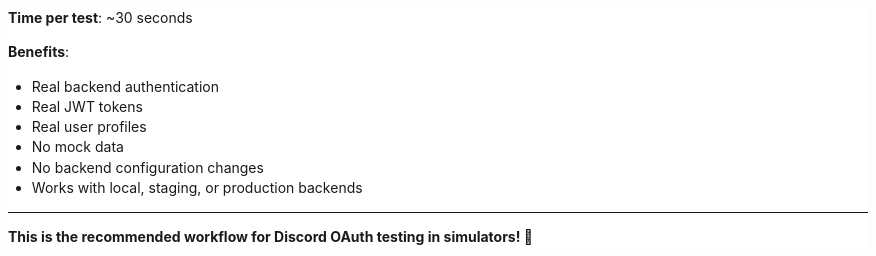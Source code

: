 **Time per test**: ~30 seconds

**Benefits**:
- Real backend authentication
- Real JWT tokens
- Real user profiles
- No mock data
- No backend configuration changes
- Works with local, staging, or production backends

---

**This is the recommended workflow for Discord OAuth testing in simulators! 🚀**
